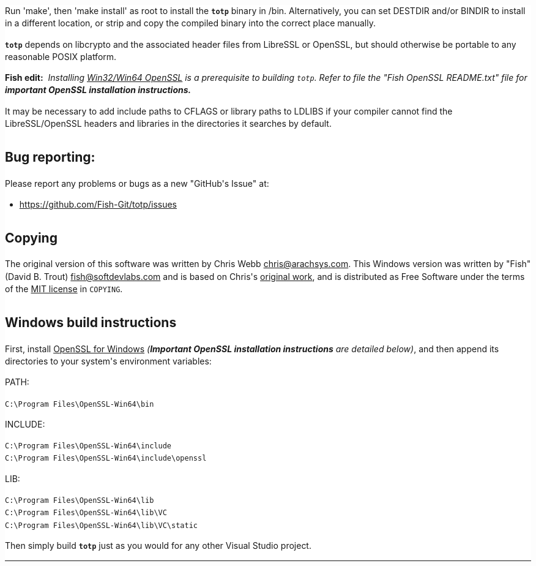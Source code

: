 Run 'make', then 'make install' as root to install the **`totp`** binary in /bin.
Alternatively, you can set DESTDIR and/or BINDIR to install in a different
location, or strip and copy the compiled binary into the correct place
manually.

**`totp`** depends on libcrypto and the associated header files from LibreSSL or
OpenSSL, but should otherwise be portable to any reasonable POSIX platform.

**Fish edit:** &nbsp;_Installing [Win32/Win64 OpenSSL](https://slproweb.com/products/Win32OpenSSL.html) is a prerequisite to building `totp`. Refer to file the "Fish OpenSSL README.txt" file for **important OpenSSL installation instructions.**_

It may be necessary to add include paths to CFLAGS or library paths to
LDLIBS if your compiler cannot find the LibreSSL/OpenSSL headers and
libraries in the directories it searches by default.

Bug reporting:
--------------

Please report any problems or bugs as a new "GitHub's Issue" at:

   * https://github.com/Fish-Git/totp/issues

Copying
-------

The original version of this software was written by Chris Webb <chris@arachsys.com>.
This Windows version was written by "Fish" (David B. Trout) <fish@softdevlabs.com>
and is based on Chris's [original work](https://github.com/arachsys/totp), and is
distributed as Free Software under the terms of the [MIT license](https://opensource.org/license/mit/)
in `COPYING`.

Windows build instructions
--------------------------

First, install [OpenSSL for Windows](https://slproweb.com/products/Win32OpenSSL.html)
_(**Important OpenSSL installation instructions** are detailed below)_, and then append
its directories to your system's environment variables:

  PATH:
  
    C:\Program Files\OpenSSL-Win64\bin

  INCLUDE:
  
    C:\Program Files\OpenSSL-Win64\include
    C:\Program Files\OpenSSL-Win64\include\openssl

  LIB:
  
    C:\Program Files\OpenSSL-Win64\lib
    C:\Program Files\OpenSSL-Win64\lib\VC
    C:\Program Files\OpenSSL-Win64\lib\VC\static

Then simply build **`totp`** just as you would for any other Visual Studio project.

___
